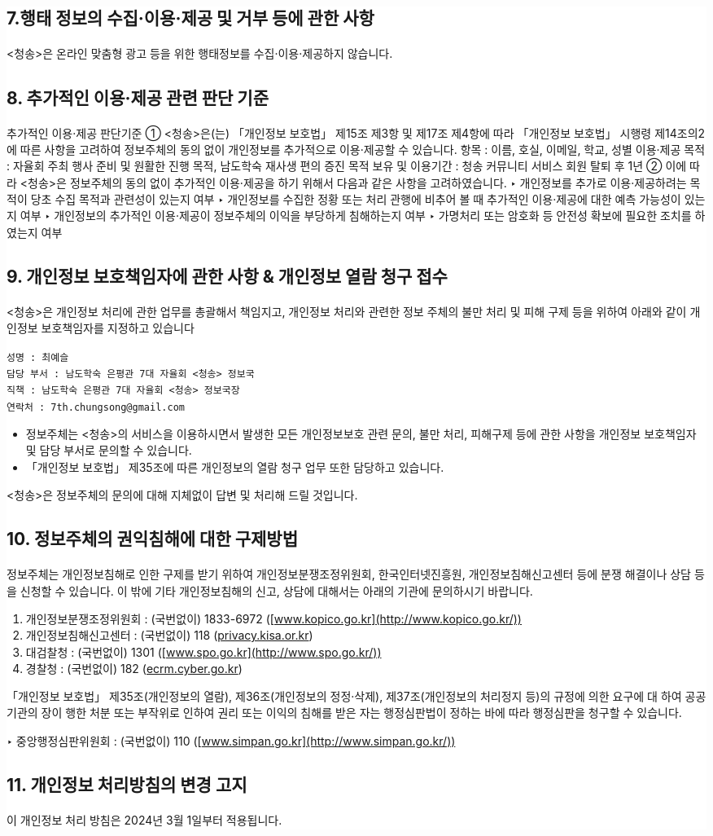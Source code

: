 
## 7.행태 정보의 수집·이용·제공 및 거부 등에 관한 사항

<청송>은 온라인 맞춤형 광고 등을 위한 행태정보를 수집·이용·제공하지 않습니다.

## 8. 추가적인 이용·제공 관련 판단 기준

추가적인 이용·제공 판단기준
① <청송>은(는) 「개인정보 보호법」 제15조 제3항 및 제17조 제4항에 따라 「개인정보 보호법」 시행령 제14조의2에 따른 사항을 고려하여 정보주체의 동의 없이 개인정보를 추가적으로 이용·제공할 수 있습니다.
항목 : 이름, 호실, 이메일, 학교, 성별
이용·제공 목적 : 자율회 주최 행사 준비 및 원활한 진행 목적, 남도학숙 재사생 편의 증진 목적
보유 및 이용기간 :  청송 커뮤니티 서비스 회원 탈퇴 후 1년 
② 이에 따라 <청송>은 정보주체의 동의 없이 추가적인 이용·제공을 하기 위해서
다음과 같은 사항을 고려하였습니다. 
‣ 개인정보를 추가로 이용·제공하려는 목적이 당초 수집 목적과 관련성이 있는지 여부 
‣ 개인정보를 수집한 정황 또는 처리 관행에 비추어 볼 때 추가적인 이용·제공에 대한 예측 가능성이 있는지 여부 
‣ 개인정보의 추가적인 이용·제공이 정보주체의 이익을 부당하게 침해하는지 여부 
‣ 가명처리 또는 암호화 등 안전성 확보에 필요한 조치를 하였는지 여부 

## 9. 개인정보 보호책임자에 관한 사항 & 개인정보 열람 청구 접수

<청송>은 개인정보 처리에 관한 업무를 총괄해서 책임지고, 개인정보 처리와 관련한 정보 주체의 불만 처리 및 피해 구제 등을 위하여 아래와 같이 개인정보 보호책임자를 지정하고 있습니다

    성명 : 최예슬
    담당 부서 : 남도학숙 은평관 7대 자율회 <청송> 정보국
    직책 : 남도학숙 은평관 7대 자율회 <청송> 정보국장
    연락처 : 7th.chungsong@gmail.com

- 정보주체는 <청송>의 서비스을 이용하시면서 발생한 모든 개인정보보호 관련 문의, 불만 처리, 피해구제 등에 관한 사항을 개인정보 보호책임자 및 담당 부서로 문의할 수 있습니다.
- 「개인정보 보호법」 제35조에 따른 개인정보의 열람 청구 업무 또한 담당하고 있습니다.

<청송>은 정보주체의 문의에 대해 지체없이 답변 및 처리해 드릴 것입니다.

## 10. 정보주체의 권익침해에 대한 구제방법

정보주체는 개인정보침해로 인한 구제를 받기 위하여 개인정보분쟁조정위원회, 한국인터넷진흥원, 개인정보침해신고센터 등에 분쟁 해결이나 상담 등을 신청할 수 있습니다. 이 밖에 기타 개인정보침해의 신고, 상담에 대해서는 아래의 기관에 문의하시기 바랍니다.


1. 개인정보분쟁조정위원회 : (국번없이) 1833-6972 ([www.kopico.go.kr](http://www.kopico.go.kr/))
2. 개인정보침해신고센터 : (국번없이) 118 ([privacy.kisa.or.kr](http://privacy.kisa.or.kr/))
3. 대검찰청 : (국번없이) 1301 ([www.spo.go.kr](http://www.spo.go.kr/))
4. 경찰청 : (국번없이) 182 ([ecrm.cyber.go.kr](http://ecrm.cyber.go.kr/))

「개인정보 보호법」 제35조(개인정보의 열람), 제36조(개인정보의 정정·삭제), 제37조(개인정보의 처리정지 등)의 규정에 의한 요구에 대 하여 공공기관의 장이 행한 처분 또는 부작위로 인하여 권리 또는 이익의 침해를 받은 자는 행정심판법이 정하는 바에 따라 행정심판을 청구할 수 있습니다.

‣ 중앙행정심판위원회 : (국번없이) 110 ([www.simpan.go.kr](http://www.simpan.go.kr/))

## 11. 개인정보 처리방침의 변경 고지
이 개인정보 처리 방침은 2024년 3월 1일부터 적용됩니다. 
